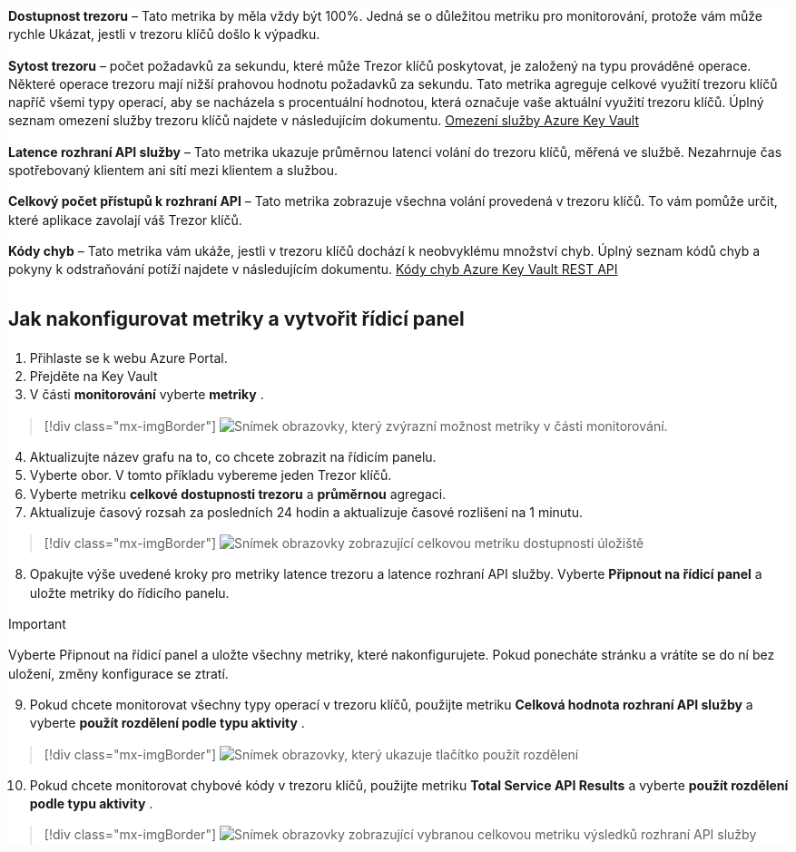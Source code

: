 **Dostupnost trezoru** – Tato metrika by měla vždy být 100%. Jedná se o důležitou metriku pro monitorování, protože vám může rychle Ukázat, jestli v trezoru klíčů došlo k výpadku. 

**Sytost trezoru** – počet požadavků za sekundu, které může Trezor klíčů poskytovat, je založený na typu prováděné operace. Některé operace trezoru mají nižší prahovou hodnotu požadavků za sekundu. Tato metrika agreguje celkové využití trezoru klíčů napříč všemi typy operací, aby se nacházela s procentuální hodnotou, která označuje vaše aktuální využití trezoru klíčů. Úplný seznam omezení služby trezoru klíčů najdete v následujícím dokumentu. [Omezení služby Azure Key Vault](service-limits.md)

**Latence rozhraní API služby** – Tato metrika ukazuje průměrnou latenci volání do trezoru klíčů, měřená ve službě. Nezahrnuje čas spotřebovaný klientem ani sítí mezi klientem a službou.

**Celkový počet přístupů k rozhraní API** – Tato metrika zobrazuje všechna volání provedená v trezoru klíčů. To vám pomůže určit, které aplikace zavolají váš Trezor klíčů. 

**Kódy chyb** – Tato metrika vám ukáže, jestli v trezoru klíčů dochází k neobvyklému množství chyb. Úplný seznam kódů chyb a pokyny k odstraňování potíží najdete v následujícím dokumentu. [Kódy chyb Azure Key Vault REST API](rest-error-codes.md)

## <a name="how-to-configure-metrics-and-create-a-dashboard"></a>Jak nakonfigurovat metriky a vytvořit řídicí panel

1. Přihlaste se k webu Azure Portal.
2. Přejděte na Key Vault
3. V části **monitorování** vyberte **metriky** . 

> [!div class="mx-imgBorder"]
> ![Snímek obrazovky, který zvýrazní možnost metriky v části monitorování.](../media/alert-1.png)

4. Aktualizujte název grafu na to, co chcete zobrazit na řídicím panelu. 
5. Vyberte obor. V tomto příkladu vybereme jeden Trezor klíčů. 
6. Vyberte metriku **celkové dostupnosti trezoru** a **průměrnou** agregaci. 
7. Aktualizuje časový rozsah za posledních 24 hodin a aktualizuje časové rozlišení na 1 minutu. 

> [!div class="mx-imgBorder"]
> ![Snímek obrazovky zobrazující celkovou metriku dostupnosti úložiště](../media/alert-2.png)

8. Opakujte výše uvedené kroky pro metriky latence trezoru a latence rozhraní API služby. Vyberte **Připnout na řídicí panel** a uložte metriky do řídicího panelu. 

> [!IMPORTANT]
> Vyberte Připnout na řídicí panel a uložte všechny metriky, které nakonfigurujete. Pokud ponecháte stránku a vrátíte se do ní bez uložení, změny konfigurace se ztratí. 

9. Pokud chcete monitorovat všechny typy operací v trezoru klíčů, použijte metriku **Celková hodnota rozhraní API služby** a vyberte **použít rozdělení podle typu aktivity** .

> [!div class="mx-imgBorder"]
> ![Snímek obrazovky, který ukazuje tlačítko použít rozdělení](../media/alert-3.png)

10. Pokud chcete monitorovat chybové kódy v trezoru klíčů, použijte metriku **Total Service API Results** a vyberte **použít rozdělení podle typu aktivity** .

> [!div class="mx-imgBorder"]
> ![Snímek obrazovky zobrazující vybranou celkovou metriku výsledků rozhraní API služby](../media/alert-4.png)
